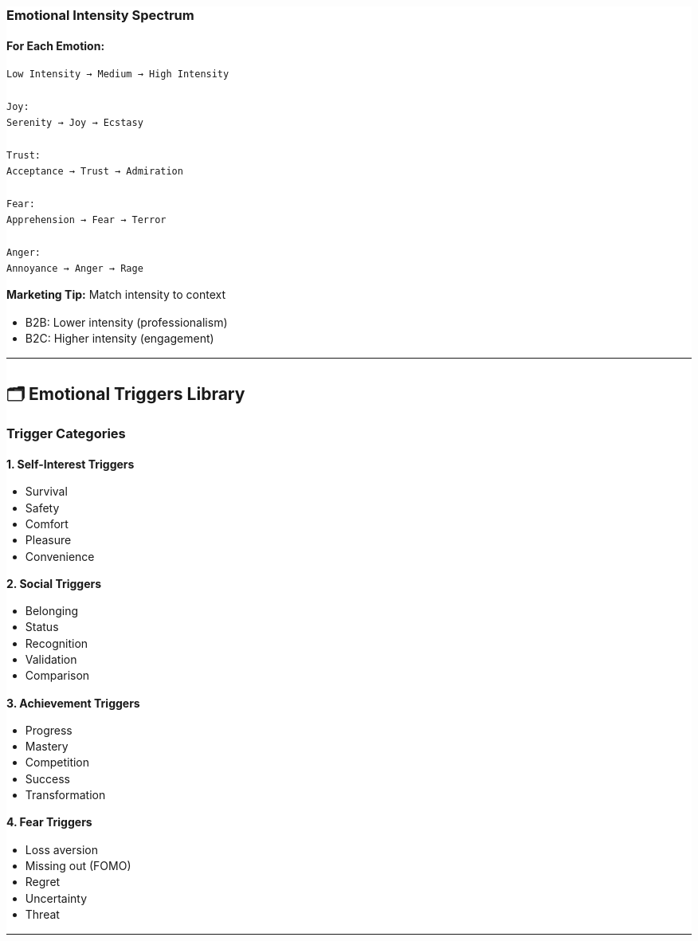 
### Emotional Intensity Spectrum

**For Each Emotion:**

```
Low Intensity → Medium → High Intensity

Joy:
Serenity → Joy → Ecstasy

Trust:
Acceptance → Trust → Admiration

Fear:
Apprehension → Fear → Terror

Anger:
Annoyance → Anger → Rage
```

**Marketing Tip:**
Match intensity to context
- B2B: Lower intensity (professionalism)
- B2C: Higher intensity (engagement)

---

## 🗂️ Emotional Triggers Library

### Trigger Categories

**1. Self-Interest Triggers**
- Survival
- Safety
- Comfort
- Pleasure
- Convenience

**2. Social Triggers**
- Belonging
- Status
- Recognition
- Validation
- Comparison

**3. Achievement Triggers**
- Progress
- Mastery
- Competition
- Success
- Transformation

**4. Fear Triggers**
- Loss aversion
- Missing out (FOMO)
- Regret
- Uncertainty
- Threat

---